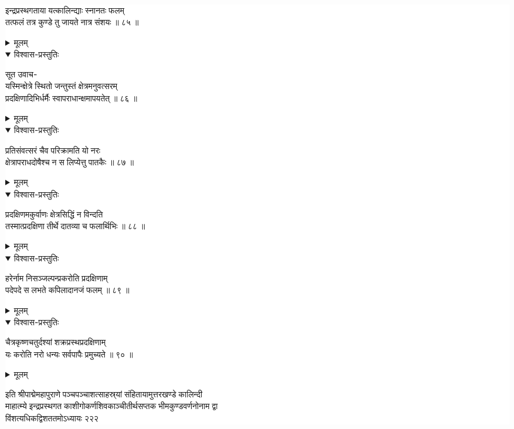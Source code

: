 इन्द्रप्रस्थगताया यत्कालिन्द्याः स्नानतः फलम्  
तत्फलं तत्र कुण्डे तु जायते नात्र संशयः ॥ ८५ ॥
</details>

<details><summary>मूलम्</summary></details>



<details open><summary>विश्वास-प्रस्तुतिः</summary>

सूत उवाच-  
यस्मिन्क्षेत्रे स्थितो जन्तुस्तं क्षेत्रमनुवत्सरम्  
प्रदक्षिणादिभिर्धर्मैः स्वापराधान्क्षमापयतेत् ॥ ८६ ॥
</details>

<details><summary>मूलम्</summary></details>



<details open><summary>विश्वास-प्रस्तुतिः</summary>

प्रतिसंवत्सरं चैव परिक्रामति यो नरः  
क्षेत्रापराधदोषैश्च न स लिप्येत्तु पातकैः ॥ ८७ ॥
</details>

<details><summary>मूलम्</summary></details>



<details open><summary>विश्वास-प्रस्तुतिः</summary>

प्रदक्षिणमकुर्वाणः क्षेत्रसिद्धिं न विन्दति  
तस्मात्प्रदक्षिणा तीर्थे दातव्या च फलार्थिभिः ॥ ८८ ॥
</details>

<details><summary>मूलम्</summary></details>



<details open><summary>विश्वास-प्रस्तुतिः</summary>

हरेर्नाम निसञ्जल्पन्प्रकरोति प्रदक्षिणाम्  
पदेपदे स लभते कपिलादानजं फलम् ॥ ८९ ॥
</details>

<details><summary>मूलम्</summary></details>



<details open><summary>विश्वास-प्रस्तुतिः</summary>

चैत्रकृष्णचतुर्दश्यां शक्रप्रस्थप्रदक्षिणाम्  
यः करोति नरो धन्यः सर्वपापैः प्रमुच्यते ॥ ९० ॥
</details>

<details><summary>मूलम्</summary></details>


इति श्रीपाद्मेमहापुराणे पञ्चपञ्चाशत्साहस्र्यां संहितायामुत्तरखण्डे कालिन्दी  
माहात्म्ये इन्द्रप्रस्थगत काशीगोकर्णशिवकाञ्चीतीर्थसप्तक भीमकुण्डवर्णनोनाम द्वा  
विंशत्यधिकद्विशततमोऽध्यायः २२२